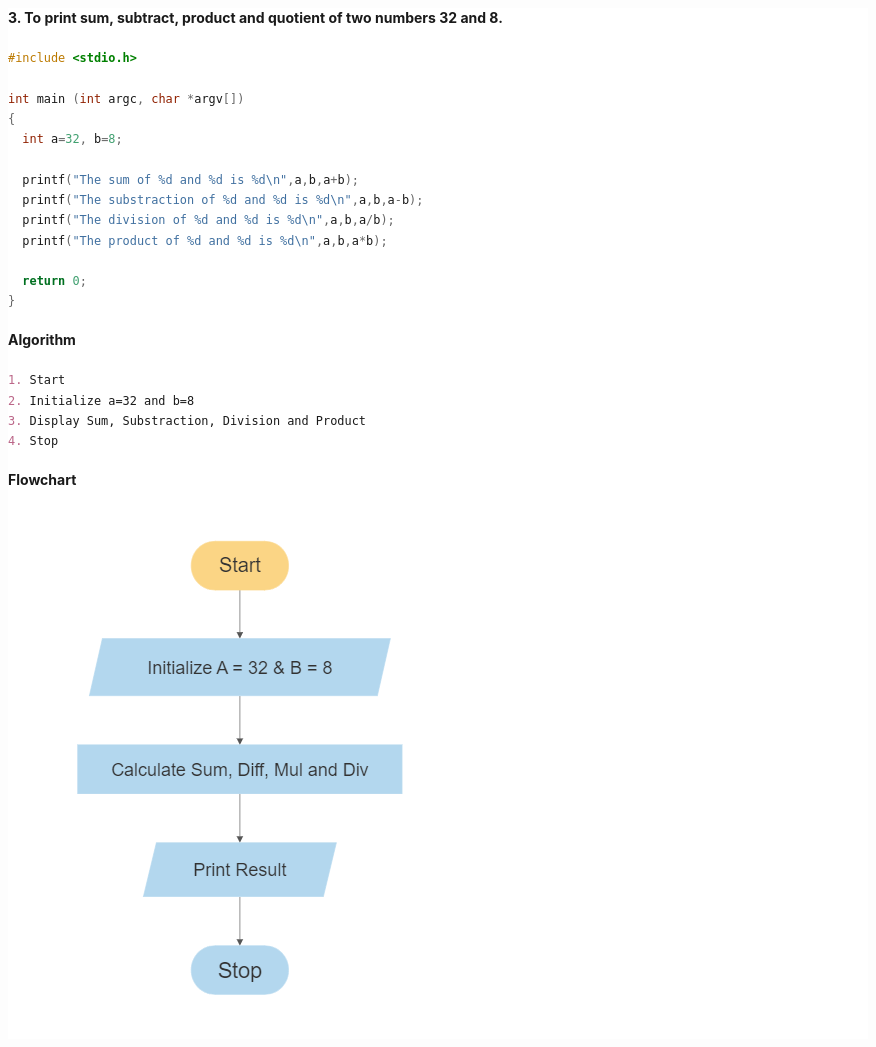 

#### 3. To print sum, subtract, product and quotient of two numbers 32 and 8.

```c
#include <stdio.h>

int main (int argc, char *argv[])
{
  int a=32, b=8;

  printf("The sum of %d and %d is %d\n",a,b,a+b);
  printf("The substraction of %d and %d is %d\n",a,b,a-b);
  printf("The division of %d and %d is %d\n",a,b,a/b);
  printf("The product of %d and %d is %d\n",a,b,a*b);
  
  return 0;
}
```
#### Algorithm


```md
1. Start
2. Initialize a=32 and b=8
3. Display Sum, Substraction, Division and Product 
4. Stop
```

#### Flowchart

![](https://github.com/zmercury/ICT/blob/main/assignment/pic/3.png?raw=true)

